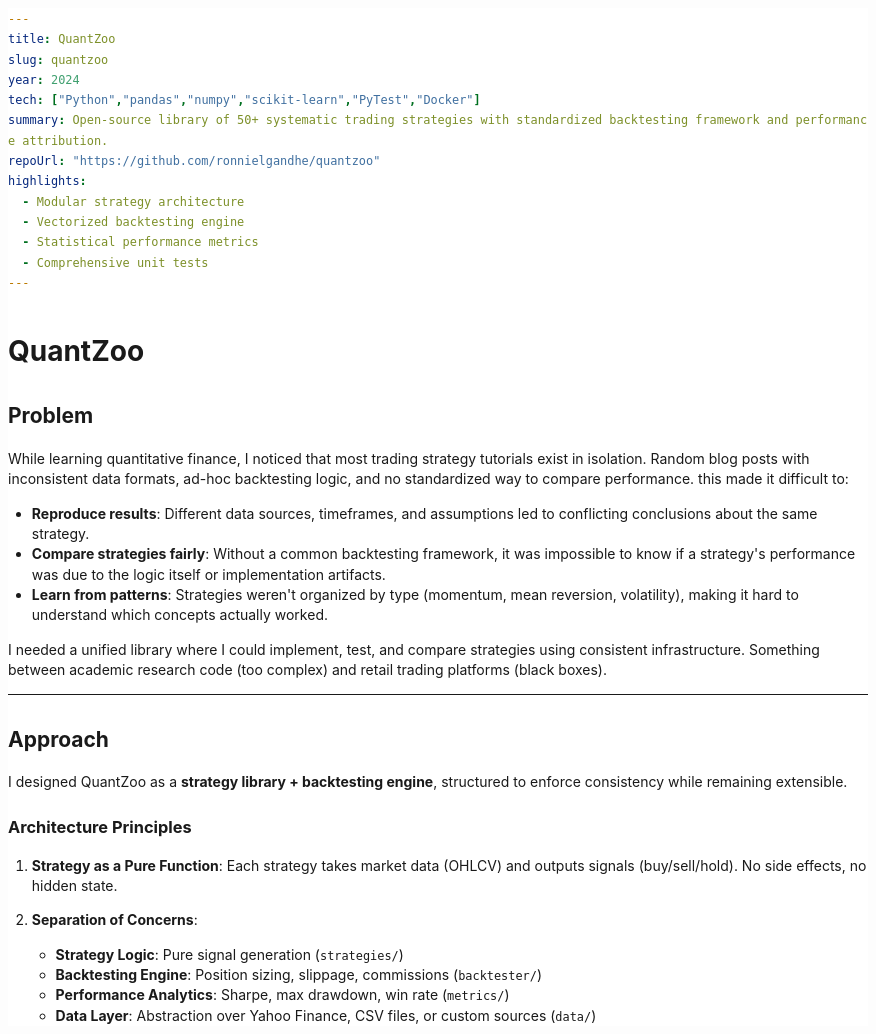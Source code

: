 ```yaml
---
title: QuantZoo
slug: quantzoo
year: 2024
tech: ["Python","pandas","numpy","scikit-learn","PyTest","Docker"]
summary: Open-source library of 50+ systematic trading strategies with standardized backtesting framework and performance attribution.
repoUrl: "https://github.com/ronnielgandhe/quantzoo"
highlights:
  - Modular strategy architecture
  - Vectorized backtesting engine
  - Statistical performance metrics
  - Comprehensive unit tests
---
```


# QuantZoo

## Problem

While learning quantitative finance, I noticed that most trading strategy tutorials exist in isolation. Random blog posts with inconsistent data formats, ad-hoc backtesting logic, and no standardized way to compare performance. this made it difficult to:

- **Reproduce results**: Different data sources, timeframes, and assumptions led to conflicting conclusions about the same strategy.
- **Compare strategies fairly**: Without a common backtesting framework, it was impossible to know if a strategy's performance was due to the logic itself or implementation artifacts.
- **Learn from patterns**: Strategies weren't organized by type (momentum, mean reversion, volatility), making it hard to understand which concepts actually worked.

I needed a unified library where I could implement, test, and compare strategies using consistent infrastructure. Something between academic research code (too complex) and retail trading platforms (black boxes).

---

## Approach

I designed QuantZoo as a **strategy library + backtesting engine**, structured to enforce consistency while remaining extensible.

### Architecture Principles

1. **Strategy as a Pure Function**: Each strategy takes market data (OHLCV) and outputs signals (buy/sell/hold). No side effects, no hidden state.

2. **Separation of Concerns**:
   - **Strategy Logic**: Pure signal generation (`strategies/`)
   - **Backtesting Engine**: Position sizing, slippage, commissions (`backtester/`)
   - **Performance Analytics**: Sharpe, max drawdown, win rate (`metrics/`)
   - **Data Layer**: Abstraction over Yahoo Finance, CSV files, or custom sources (`data/`)
